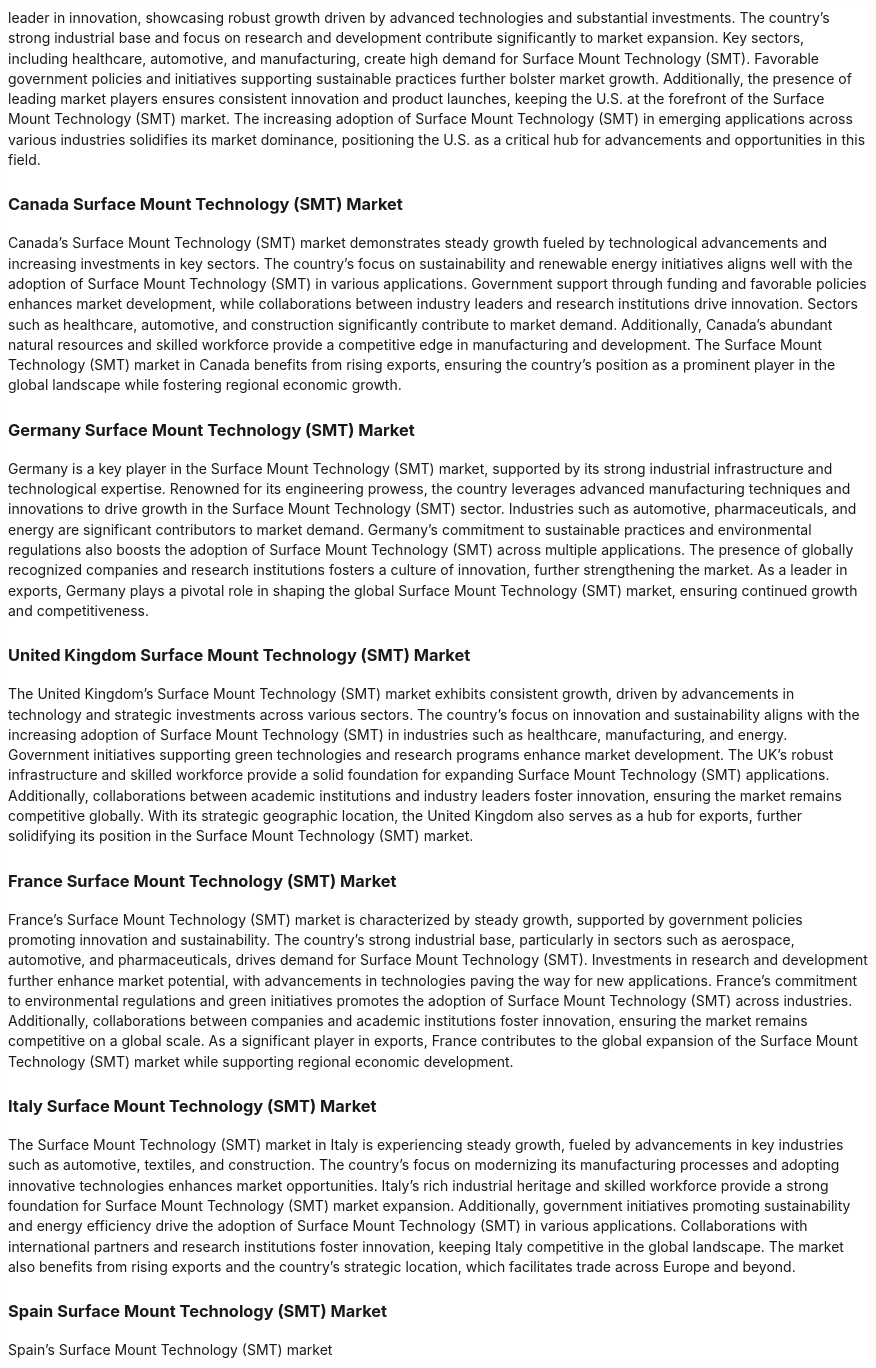 leader in innovation, showcasing robust growth driven by advanced technologies and substantial investments. The country&rsquo;s strong industrial base and focus on research and development contribute significantly to market expansion. Key sectors, including healthcare, automotive, and manufacturing, create high demand for Surface Mount Technology (SMT). Favorable government policies and initiatives supporting sustainable practices further bolster market growth. Additionally, the presence of leading market players ensures consistent innovation and product launches, keeping the U.S. at the forefront of the Surface Mount Technology (SMT) market. The increasing adoption of Surface Mount Technology (SMT) in emerging applications across various industries solidifies its market dominance, positioning the U.S. as a critical hub for advancements and opportunities in this field.</p><h3>Canada Surface Mount Technology (SMT) Market</h3><p>Canada&rsquo;s Surface Mount Technology (SMT) market demonstrates steady growth fueled by technological advancements and increasing investments in key sectors. The country&rsquo;s focus on sustainability and renewable energy initiatives aligns well with the adoption of Surface Mount Technology (SMT) in various applications. Government support through funding and favorable policies enhances market development, while collaborations between industry leaders and research institutions drive innovation. Sectors such as healthcare, automotive, and construction significantly contribute to market demand. Additionally, Canada&rsquo;s abundant natural resources and skilled workforce provide a competitive edge in manufacturing and development. The Surface Mount Technology (SMT) market in Canada benefits from rising exports, ensuring the country&rsquo;s position as a prominent player in the global landscape while fostering regional economic growth.</p><h3>Germany Surface Mount Technology (SMT) Market</h3><p>Germany is a key player in the Surface Mount Technology (SMT) market, supported by its strong industrial infrastructure and technological expertise. Renowned for its engineering prowess, the country leverages advanced manufacturing techniques and innovations to drive growth in the Surface Mount Technology (SMT) sector. Industries such as automotive, pharmaceuticals, and energy are significant contributors to market demand. Germany&rsquo;s commitment to sustainable practices and environmental regulations also boosts the adoption of Surface Mount Technology (SMT) across multiple applications. The presence of globally recognized companies and research institutions fosters a culture of innovation, further strengthening the market. As a leader in exports, Germany plays a pivotal role in shaping the global Surface Mount Technology (SMT) market, ensuring continued growth and competitiveness.</p><h3>United Kingdom Surface Mount Technology (SMT) Market</h3><p>The United Kingdom&rsquo;s Surface Mount Technology (SMT) market exhibits consistent growth, driven by advancements in technology and strategic investments across various sectors. The country&rsquo;s focus on innovation and sustainability aligns with the increasing adoption of Surface Mount Technology (SMT) in industries such as healthcare, manufacturing, and energy. Government initiatives supporting green technologies and research programs enhance market development. The UK&rsquo;s robust infrastructure and skilled workforce provide a solid foundation for expanding Surface Mount Technology (SMT) applications. Additionally, collaborations between academic institutions and industry leaders foster innovation, ensuring the market remains competitive globally. With its strategic geographic location, the United Kingdom also serves as a hub for exports, further solidifying its position in the Surface Mount Technology (SMT) market.</p><h3>France Surface Mount Technology (SMT) Market</h3><p>France&rsquo;s Surface Mount Technology (SMT) market is characterized by steady growth, supported by government policies promoting innovation and sustainability. The country&rsquo;s strong industrial base, particularly in sectors such as aerospace, automotive, and pharmaceuticals, drives demand for Surface Mount Technology (SMT). Investments in research and development further enhance market potential, with advancements in technologies paving the way for new applications. France&rsquo;s commitment to environmental regulations and green initiatives promotes the adoption of Surface Mount Technology (SMT) across industries. Additionally, collaborations between companies and academic institutions foster innovation, ensuring the market remains competitive on a global scale. As a significant player in exports, France contributes to the global expansion of the Surface Mount Technology (SMT) market while supporting regional economic development.</p><h3>Italy Surface Mount Technology (SMT) Market</h3><p>The Surface Mount Technology (SMT) market in Italy is experiencing steady growth, fueled by advancements in key industries such as automotive, textiles, and construction. The country&rsquo;s focus on modernizing its manufacturing processes and adopting innovative technologies enhances market opportunities. Italy&rsquo;s rich industrial heritage and skilled workforce provide a strong foundation for Surface Mount Technology (SMT) market expansion. Additionally, government initiatives promoting sustainability and energy efficiency drive the adoption of Surface Mount Technology (SMT) in various applications. Collaborations with international partners and research institutions foster innovation, keeping Italy competitive in the global landscape. The market also benefits from rising exports and the country&rsquo;s strategic location, which facilitates trade across Europe and beyond.</p><h3>Spain Surface Mount Technology (SMT) Market</h3><p>Spain&rsquo;s Surface Mount Technology (SMT) market